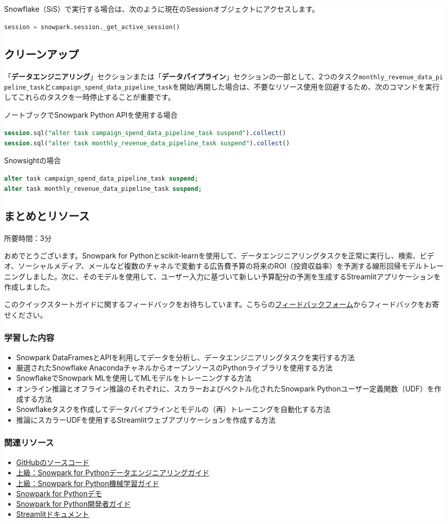 Snowflake（SiS）で実行する場合は、次のように現在のSessionオブジェクトにアクセスします。

```python
session = snowpark.session._get_active_session()
```


## クリーンアップ

「**データエンジニアリング**」セクションまたは「**データパイプライン**」セクションの一部として、2つのタスク`monthly_revenue_data_pipeline_task`と`campaign_spend_data_pipeline_task`を開始/再開した場合は、不要なリソース使用を回避するため、次のコマンドを実行してこれらのタスクを一時停止することが重要です。

ノートブックでSnowpark Python APIを使用する場合

```sql
session.sql("alter task campaign_spend_data_pipeline_task suspend").collect()
session.sql("alter task monthly_revenue_data_pipeline_task suspend").collect()
```

Snowsightの場合

```sql
alter task campaign_spend_data_pipeline_task suspend;
alter task monthly_revenue_data_pipeline_task suspend;
```


## まとめとリソース

所要時間：3分

おめでとうございます。Snowpark for Pythonとscikit-learnを使用して、データエンジニアリングタスクを正常に実行し、検索、ビデオ、ソーシャルメディア、メールなど複数のチャネルで変動する広告費予算の将来のROI（投資収益率）を予測する線形回帰モデルトレーニングしました。次に、そのモデルを使用して、ユーザー入力に基づいて新しい予算配分の予測を生成するStreamlitアプリケーションを作成しました。

このクイックスタートガイドに関するフィードバックをお待ちしています。こちらの[フィードバックフォーム](https://forms.gle/XKd8rXPUNs2G1yM28)からフィードバックをお寄せください。

### 学習した内容

- Snowpark DataFramesとAPIを利用してデータを分析し、データエンジニアリングタスクを実行する方法
- 厳選されたSnowflake AnacondaチャネルからオープンソースのPythonライブラリを使用する方法
- SnowflakeでSnowpark MLを使用してMLモデルをトレーニングする方法
- オンライン推論とオフライン推論のそれぞれに、スカラーおよびベクトル化されたSnowpark Pythonユーザー定義関数（UDF）を作成する方法
- Snowflakeタスクを作成してデータパイプラインとモデルの（再）トレーニングを自動化する方法
- 推論にスカラーUDFを使用するStreamlitウェブアプリケーションを作成する方法

### 関連リソース

- [GitHubのソースコード](https://github.com/Snowflake-Labs/sfguide-ad-spend-roi-snowpark-python-streamlit-scikit-learn)
- [上級：Snowpark for Pythonデータエンジニアリングガイド](https://quickstarts.snowflake.com/guide/data_engineering_pipelines_with_snowpark_python/index.html)
- [上級：Snowpark for Python機械学習ガイド](https://quickstarts.snowflake.com/guide/getting_started_snowpark_machine_learning/index.html)
- [Snowpark for Pythonデモ](https://github.com/Snowflake-Labs/snowpark-python-demos/blob/main/README.md)
- [Snowpark for Python開発者ガイド](https://docs.snowflake.com/en/developer-guide/snowpark/python/index.html)
- [Streamlitドキュメント](https://docs.streamlit.io/)